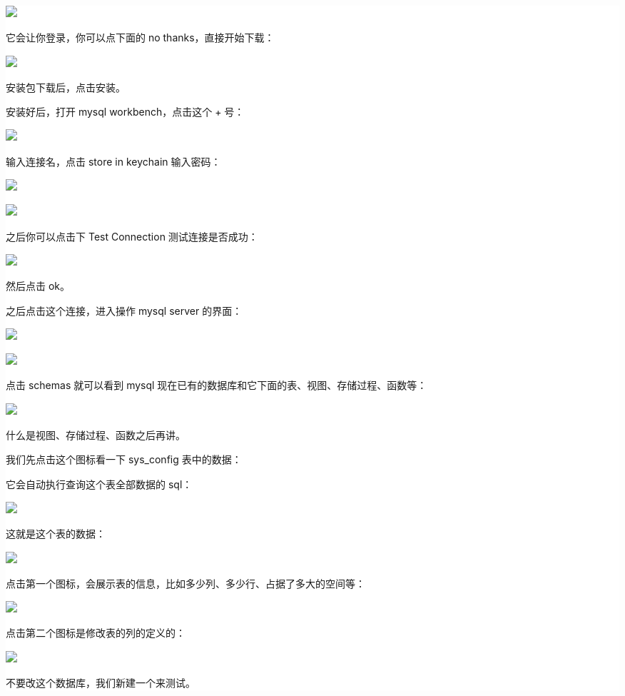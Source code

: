 ![](./image/45-8.png)

它会让你登录，你可以点下面的 no thanks，直接开始下载：

![](./image/45-9.png)

安装包下载后，点击安装。

安装好后，打开 mysql workbench，点击这个 + 号：

![](./image/45-10.png)

输入连接名，点击 store in keychain 输入密码：

![](./image/45-11.png)

![](./image/45-12.png)

之后你可以点击下 Test Connection 测试连接是否成功：

![](./image/45-13.png)

然后点击 ok。

之后点击这个连接，进入操作 mysql server 的界面：

![](./image/45-14.png)

![](./image/45-15.png)

点击 schemas 就可以看到 mysql 现在已有的数据库和它下面的表、视图、存储过程、函数等：

![](./image/45-16.png)

什么是视图、存储过程、函数之后再讲。

我们先点击这个图标看一下 sys\_config 表中的数据：

它会自动执行查询这个表全部数据的 sql：

![](./image/45-17.png)

这就是这个表的数据：

![](./image/45-18.png)

点击第一个图标，会展示表的信息，比如多少列、多少行、占据了多大的空间等：

![](./image/45-19.png)

点击第二个图标是修改表的列的定义的：

![](./image/45-20.png)

不要改这个数据库，我们新建一个来测试。
